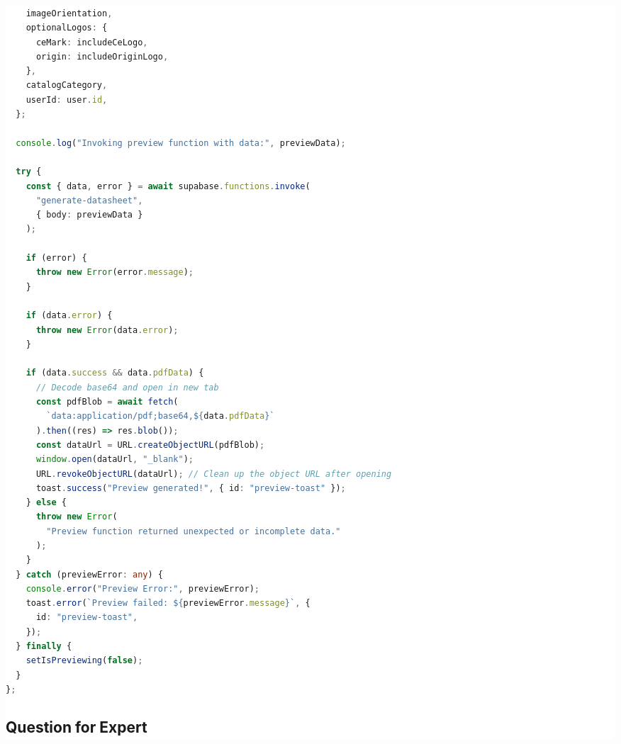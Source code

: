 ```typescript
    imageOrientation,
    optionalLogos: {
      ceMark: includeCeLogo,
      origin: includeOriginLogo,
    },
    catalogCategory,
    userId: user.id,
  };

  console.log("Invoking preview function with data:", previewData);

  try {
    const { data, error } = await supabase.functions.invoke(
      "generate-datasheet",
      { body: previewData }
    );

    if (error) {
      throw new Error(error.message);
    }

    if (data.error) {
      throw new Error(data.error);
    }

    if (data.success && data.pdfData) {
      // Decode base64 and open in new tab
      const pdfBlob = await fetch(
        `data:application/pdf;base64,${data.pdfData}`
      ).then((res) => res.blob());
      const dataUrl = URL.createObjectURL(pdfBlob);
      window.open(dataUrl, "_blank");
      URL.revokeObjectURL(dataUrl); // Clean up the object URL after opening
      toast.success("Preview generated!", { id: "preview-toast" });
    } else {
      throw new Error(
        "Preview function returned unexpected or incomplete data."
      );
    }
  } catch (previewError: any) {
    console.error("Preview Error:", previewError);
    toast.error(`Preview failed: ${previewError.message}`, {
      id: "preview-toast",
    });
  } finally {
    setIsPreviewing(false);
  }
};
```

## Question for Expert
